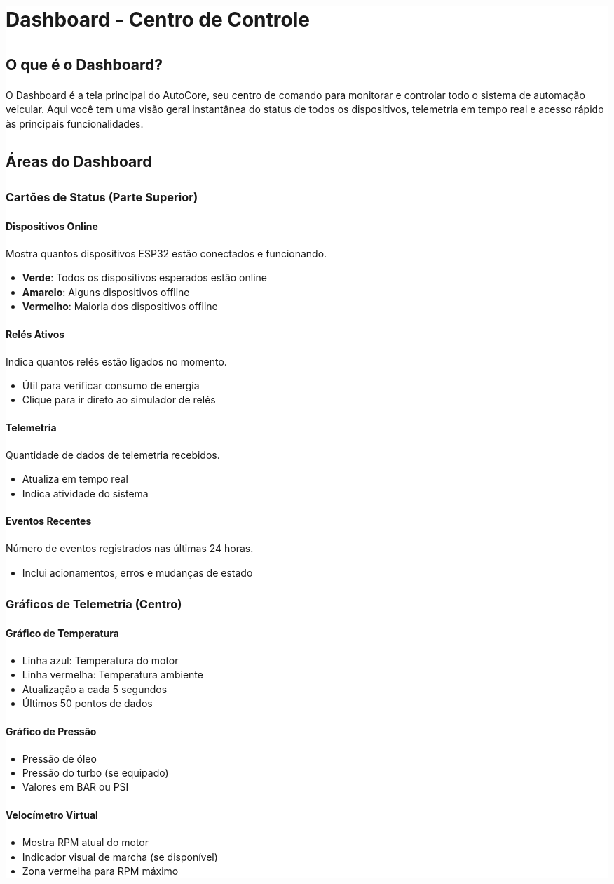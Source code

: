 # Dashboard - Centro de Controle

## O que é o Dashboard?

O Dashboard é a tela principal do AutoCore, seu centro de comando para monitorar e controlar todo o sistema de automação veicular. Aqui você tem uma visão geral instantânea do status de todos os dispositivos, telemetria em tempo real e acesso rápido às principais funcionalidades.

## Áreas do Dashboard

### Cartões de Status (Parte Superior)

#### Dispositivos Online
Mostra quantos dispositivos ESP32 estão conectados e funcionando. 
- **Verde**: Todos os dispositivos esperados estão online
- **Amarelo**: Alguns dispositivos offline
- **Vermelho**: Maioria dos dispositivos offline

#### Relés Ativos
Indica quantos relés estão ligados no momento.
- Útil para verificar consumo de energia
- Clique para ir direto ao simulador de relés

#### Telemetria
Quantidade de dados de telemetria recebidos.
- Atualiza em tempo real
- Indica atividade do sistema

#### Eventos Recentes
Número de eventos registrados nas últimas 24 horas.
- Inclui acionamentos, erros e mudanças de estado

### Gráficos de Telemetria (Centro)

#### Gráfico de Temperatura
- Linha azul: Temperatura do motor
- Linha vermelha: Temperatura ambiente
- Atualização a cada 5 segundos
- Últimos 50 pontos de dados

#### Gráfico de Pressão
- Pressão de óleo
- Pressão do turbo (se equipado)
- Valores em BAR ou PSI

#### Velocímetro Virtual
- Mostra RPM atual do motor
- Indicador visual de marcha (se disponível)
- Zona vermelha para RPM máximo
